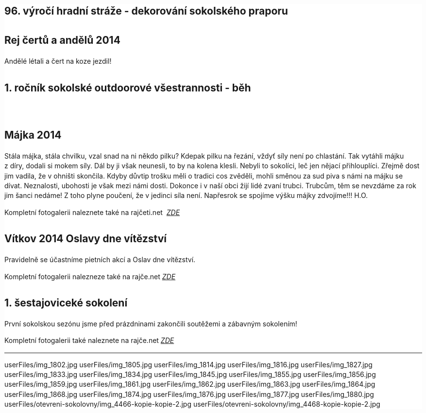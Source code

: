 ## 96. výročí hradní stráže - dekorování sokolského praporu

## Rej čertů a andělů 2014

Andělé létali a čert na koze jezdil!

## 1. ročník sokolské outdoorové všestrannosti - běh
 
## Májka 2014

Stála májka, stála chvilku, vzal snad na ni někdo pilku?
Kdepak pilku na řezání, vždyť síly není po chlastání.
Tak vytáhli májku z díry, dodali si mokem síly.
Dál by ji však neunesli, to by na kolena klesli.
Nebyli to sokolíci, leč jen nějací přihlouplíci.
Zřejmě dost jim vadila, že v ohništi skončila.
Kdyby důvtip trošku měli o tradici cos zvěděli,
mohli směnou za sud piva s námi na májku se dívat.
Neznalosti, ubohosti je však mezi námi dosti.
Dokonce i v naší obci žijí lidé zvaní trubci.
Trubcům, těm se nevzdáme za rok jim šanci nedáme!
Z toho plyne poučení, že v jedinci síla není.
Napřesrok se spojíme výšku májky zdvojíme!!!
H.O.

Kompletní fotogalerii naleznete také na rajčeti.net  [*ZDE*](http://www.rajce.net/a9974582)
 
## Vítkov 2014 Oslavy dne vítězství

Pravidelně se účastníme pietních akcí a Oslav dne vítězství.

Kompletní fotogalerii nalezneze také na rajče.net [*ZDE*](http://www.rajce.net/a9974680)

## 1. šestajoviceké sokolení

První sokolskou sezónu jsme před prázdninami zakončili soutěžemi a zábavným sokolením!

Kompletní fotogalerii také naleznete na rajče.net [*ZDE*](http://www.rajce.net/a9974086)

---

userFiles/img_1802.jpg
userFiles/img_1805.jpg
userFiles/img_1814.jpg
userFiles/img_1816.jpg
userFiles/img_1827.jpg
userFiles/img_1833.jpg
userFiles/img_1834.jpg
userFiles/img_1845.jpg
userFiles/img_1855.jpg
userFiles/img_1856.jpg
userFiles/img_1859.jpg
userFiles/img_1861.jpg
userFiles/img_1862.jpg
userFiles/img_1863.jpg
userFiles/img_1864.jpg
userFiles/img_1868.jpg
userFiles/img_1874.jpg
userFiles/img_1876.jpg
userFiles/img_1877.jpg
userFiles/img_1880.jpg
userFiles/otevreni-sokolovny/img_4466-kopie-kopie-2.jpg
userFiles/otevreni-sokolovny/img_4468-kopie-kopie-2.jpg